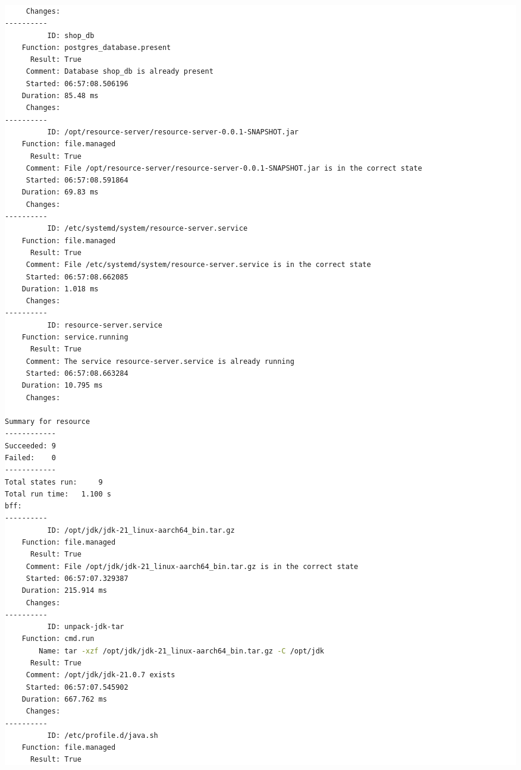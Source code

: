 ```bash
     Changes:
----------
          ID: shop_db
    Function: postgres_database.present
      Result: True
     Comment: Database shop_db is already present
     Started: 06:57:08.506196
    Duration: 85.48 ms
     Changes:
----------
          ID: /opt/resource-server/resource-server-0.0.1-SNAPSHOT.jar
    Function: file.managed
      Result: True
     Comment: File /opt/resource-server/resource-server-0.0.1-SNAPSHOT.jar is in the correct state
     Started: 06:57:08.591864
    Duration: 69.83 ms
     Changes:
----------
          ID: /etc/systemd/system/resource-server.service
    Function: file.managed
      Result: True
     Comment: File /etc/systemd/system/resource-server.service is in the correct state
     Started: 06:57:08.662085
    Duration: 1.018 ms
     Changes:
----------
          ID: resource-server.service
    Function: service.running
      Result: True
     Comment: The service resource-server.service is already running
     Started: 06:57:08.663284
    Duration: 10.795 ms
     Changes:

Summary for resource
------------
Succeeded: 9
Failed:    0
------------
Total states run:     9
Total run time:   1.100 s
bff:
----------
          ID: /opt/jdk/jdk-21_linux-aarch64_bin.tar.gz
    Function: file.managed
      Result: True
     Comment: File /opt/jdk/jdk-21_linux-aarch64_bin.tar.gz is in the correct state
     Started: 06:57:07.329387
    Duration: 215.914 ms
     Changes:
----------
          ID: unpack-jdk-tar
    Function: cmd.run
        Name: tar -xzf /opt/jdk/jdk-21_linux-aarch64_bin.tar.gz -C /opt/jdk
      Result: True
     Comment: /opt/jdk/jdk-21.0.7 exists
     Started: 06:57:07.545902
    Duration: 667.762 ms
     Changes:
----------
          ID: /etc/profile.d/java.sh
    Function: file.managed
      Result: True
```